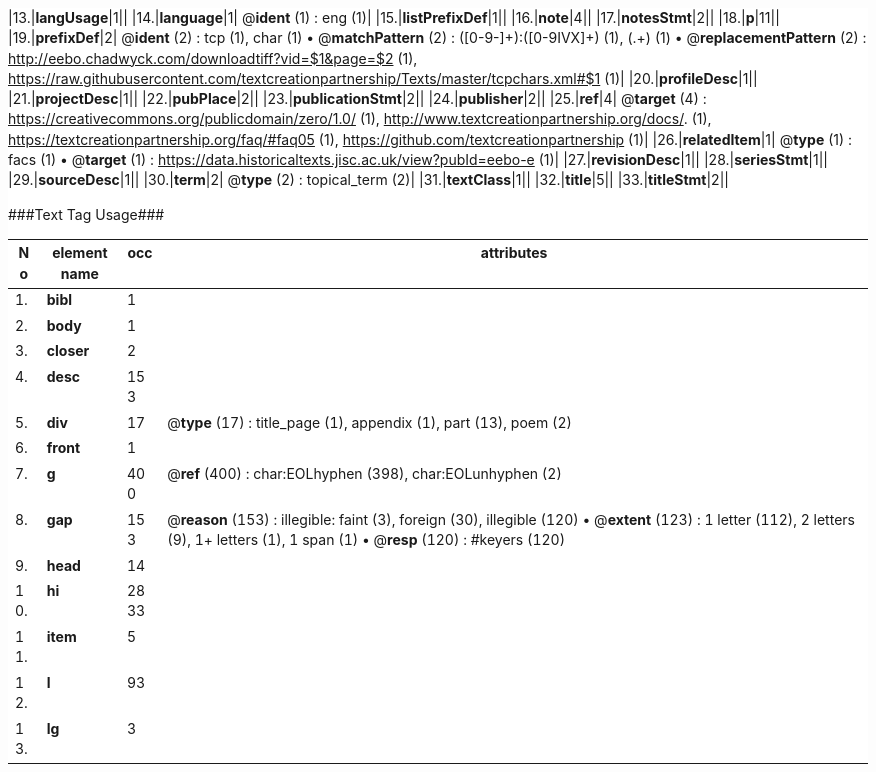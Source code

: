 |13.|__langUsage__|1||
|14.|__language__|1| @__ident__ (1) : eng (1)|
|15.|__listPrefixDef__|1||
|16.|__note__|4||
|17.|__notesStmt__|2||
|18.|__p__|11||
|19.|__prefixDef__|2| @__ident__ (2) : tcp (1), char (1)  •  @__matchPattern__ (2) : ([0-9\-]+):([0-9IVX]+) (1), (.+) (1)  •  @__replacementPattern__ (2) : http://eebo.chadwyck.com/downloadtiff?vid=$1&page=$2 (1), https://raw.githubusercontent.com/textcreationpartnership/Texts/master/tcpchars.xml#$1 (1)|
|20.|__profileDesc__|1||
|21.|__projectDesc__|1||
|22.|__pubPlace__|2||
|23.|__publicationStmt__|2||
|24.|__publisher__|2||
|25.|__ref__|4| @__target__ (4) : https://creativecommons.org/publicdomain/zero/1.0/ (1), http://www.textcreationpartnership.org/docs/. (1), https://textcreationpartnership.org/faq/#faq05 (1), https://github.com/textcreationpartnership (1)|
|26.|__relatedItem__|1| @__type__ (1) : facs (1)  •  @__target__ (1) : https://data.historicaltexts.jisc.ac.uk/view?pubId=eebo-e (1)|
|27.|__revisionDesc__|1||
|28.|__seriesStmt__|1||
|29.|__sourceDesc__|1||
|30.|__term__|2| @__type__ (2) : topical_term (2)|
|31.|__textClass__|1||
|32.|__title__|5||
|33.|__titleStmt__|2||


###Text Tag Usage###

|No|element name|occ|attributes|
|---|---|---|---|
|1.|__bibl__|1||
|2.|__body__|1||
|3.|__closer__|2||
|4.|__desc__|153||
|5.|__div__|17| @__type__ (17) : title_page (1), appendix (1), part (13), poem (2)|
|6.|__front__|1||
|7.|__g__|400| @__ref__ (400) : char:EOLhyphen (398), char:EOLunhyphen (2)|
|8.|__gap__|153| @__reason__ (153) : illegible: faint (3), foreign (30), illegible (120)  •  @__extent__ (123) : 1 letter (112), 2 letters (9), 1+ letters (1), 1 span (1)  •  @__resp__ (120) : #keyers (120)|
|9.|__head__|14||
|10.|__hi__|2833||
|11.|__item__|5||
|12.|__l__|93||
|13.|__lg__|3||